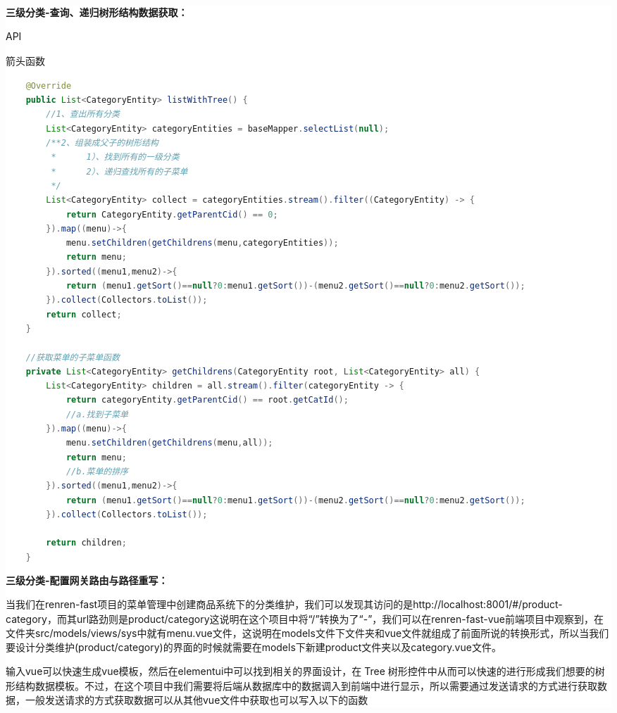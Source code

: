 **三级分类-查询、递归树形结构数据获取：**

API

箭头函数

```java
 	@Override
    public List<CategoryEntity> listWithTree() {
        //1、查出所有分类
        List<CategoryEntity> categoryEntities = baseMapper.selectList(null);
        /**2、组装成父子的树形结构
         *      1）、找到所有的一级分类
         *      2）、递归查找所有的子菜单
         */
        List<CategoryEntity> collect = categoryEntities.stream().filter((CategoryEntity) -> {
            return CategoryEntity.getParentCid() == 0;
        }).map((menu)->{
            menu.setChildren(getChildrens(menu,categoryEntities));
            return menu;
        }).sorted((menu1,menu2)->{
            return (menu1.getSort()==null?0:menu1.getSort())-(menu2.getSort()==null?0:menu2.getSort());
        }).collect(Collectors.toList());
        return collect;
    }

    //获取菜单的子菜单函数
    private List<CategoryEntity> getChildrens(CategoryEntity root, List<CategoryEntity> all) {
        List<CategoryEntity> children = all.stream().filter(categoryEntity -> {
            return categoryEntity.getParentCid() == root.getCatId();
            //a.找到子菜单
        }).map((menu)->{
            menu.setChildren(getChildrens(menu,all));
            return menu;
            //b.菜单的排序
        }).sorted((menu1,menu2)->{
            return (menu1.getSort()==null?0:menu1.getSort())-(menu2.getSort()==null?0:menu2.getSort());
        }).collect(Collectors.toList());

        return children;
    }
```

**三级分类-配置网关路由与路径重写：**

当我们在renren-fast项目的菜单管理中创建商品系统下的分类维护，我们可以发现其访问的是http://localhost:8001/#/product-category，而其url路劲则是product/category这说明在这个项目中将“/”转换为了“-”，我们可以在renren-fast-vue前端项目中观察到，在文件夹src/models/views/sys中就有menu.vue文件，这说明在models文件下文件夹和vue文件就组成了前面所说的转换形式，所以当我们要设计分类维护(product/category)的界面的时候就需要在models下新建product文件夹以及category.vue文件。

输入vue可以快速生成vue模板，然后在elementui中可以找到相关的界面设计，在 Tree 树形控件中从而可以快速的进行形成我们想要的树形结构数据模板。不过，在这个项目中我们需要将后端从数据库中的数据调入到前端中进行显示，所以需要通过发送请求的方式进行获取数据，一般发送请求的方式获取数据可以从其他vue文件中获取也可以写入以下的函数
